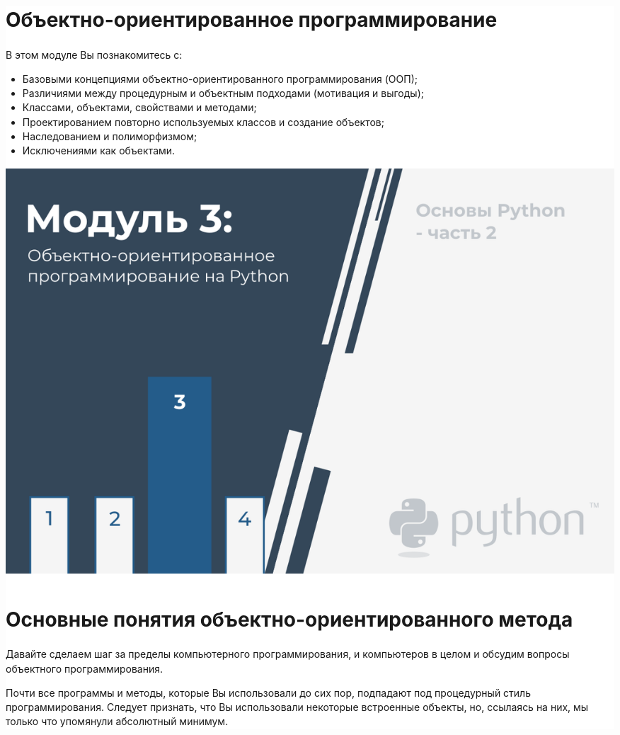 # Объектно-ориентированное программирование

В этом модуле Вы познакомитесь с:

*   Базовыми концепциями объектно-ориентированного программирования (OOП);
*   Различиями между процедурным и объектным подходами (мотивация и выгоды);
*   Классами, объектами, свойствами и методами;
*   Проектированием повторно используемых классов и создание объектов;
*   Наследованием и полиморфизмом;
*   Исключениями как объектами.


![Part 2 Module 3 Title Page](./assets/PE2_3.1.1.0_RUS.png)


# Основные понятия объектно-ориентированного метода


Давайте сделаем шаг за пределы компьютерного программирования, и компьютеров в целом и обсудим вопросы объектного программирования.

Почти все программы и методы, которые Вы использовали до сих пор, подпадают под процедурный стиль программирования. Следует признать, что Вы использовали некоторые встроенные объекты, но, ссылаясь на них, мы только что упомянули абсолютный минимум.
